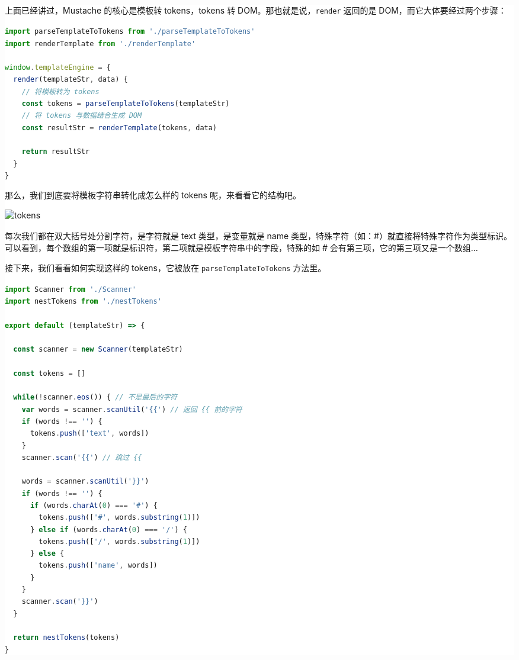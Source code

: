 上面已经讲过，Mustache 的核心是模板转 tokens，tokens 转 DOM。那也就是说，`render` 返回的是 DOM，而它大体要经过两个步骤：

``` js
import parseTemplateToTokens from './parseTemplateToTokens'
import renderTemplate from './renderTemplate'

window.templateEngine = {
  render(templateStr, data) {
    // 将模板转为 tokens
    const tokens = parseTemplateToTokens(templateStr)
    // 将 tokens 与数据结合生成 DOM
    const resultStr = renderTemplate(tokens, data)

    return resultStr
  }
}
```

那么，我们到底要将模板字符串转化成怎么样的 tokens 呢，来看看它的结构吧。

![tokens](https://cdn.jsdelivr.net/gh/jimdeng92/static_1/tokens.png)

每次我们都在双大括号处分割字符，是字符就是 text 类型，是变量就是 name 类型，特殊字符（如：#）就直接将特殊字符作为类型标识。可以看到，每个数组的第一项就是标识符，第二项就是模板字符串中的字段，特殊的如 # 会有第三项，它的第三项又是一个数组...

接下来，我们看看如何实现这样的 tokens，它被放在 `parseTemplateToTokens` 方法里。

``` js
import Scanner from './Scanner'
import nestTokens from './nestTokens'

export default (templateStr) => {

  const scanner = new Scanner(templateStr)

  const tokens = []

  while(!scanner.eos()) { // 不是最后的字符
    var words = scanner.scanUtil('{{') // 返回 {{ 前的字符
    if (words !== '') {
      tokens.push(['text', words])
    }
    scanner.scan('{{') // 跳过 {{

    words = scanner.scanUtil('}}')
    if (words !== '') {
      if (words.charAt(0) === '#') {
        tokens.push(['#', words.substring(1)])
      } else if (words.charAt(0) === '/') {
        tokens.push(['/', words.substring(1)])
      } else {
        tokens.push(['name', words])
      }
    }
    scanner.scan('}}')
  }

  return nestTokens(tokens)
}
```
